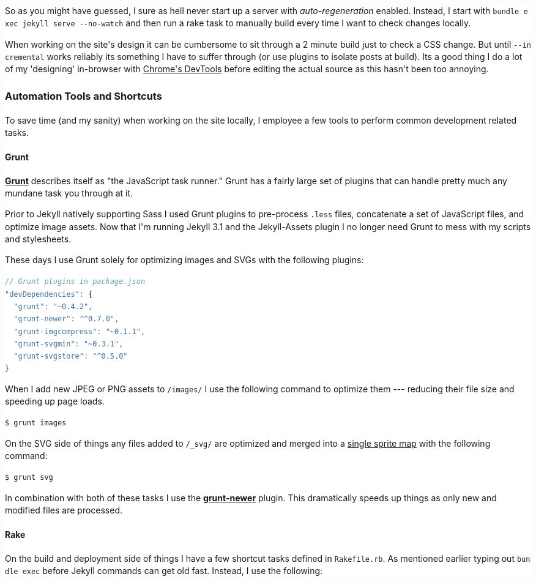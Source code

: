 So as you might have guessed, I sure as hell never start up a server with *auto-regeneration* enabled. Instead, I start with `bundle exec jekyll serve --no-watch` and then run a rake task to manually build every time I want to check changes locally.

When working on the site's design it can be cumbersome to sit through a 2 minute build just to check a CSS change. But until `--incremental` works reliably its something I have to suffer through (or use plugins to isolate posts at build). Its a good thing I do a lot of my 'designing' in-browser with [Chrome's DevTools](https://developer.chrome.com/devtools) before editing the actual source as this hasn't been too annoying.

### Automation Tools and Shortcuts

To save time (and my sanity) when working on the site locally, I employee a few tools to perform common development related tasks.

#### Grunt

[**Grunt**](http://gruntjs.com/) describes itself as "the JavaScript task runner." Grunt has a fairly large set of plugins that can handle pretty much any mundane task you through at it.

Prior to Jekyll natively supporting Sass I used Grunt plugins to pre-process `.less` files, concatenate a set of JavaScript files, and optimize image assets. Now that I'm running Jekyll 3.1 and the Jekyll-Assets plugin I no longer need Grunt to mess with my scripts and stylesheets.

These days I use Grunt solely for optimizing images and SVGs with the following plugins:

```js
// Grunt plugins in package.json
"devDependencies": {
  "grunt": "~0.4.2",
  "grunt-newer": "^0.7.0",
  "grunt-imgcompress": "~0.1.1",
  "grunt-svgmin": "~0.3.1",
  "grunt-svgstore": "^0.5.0"
}
```

When I add new JPEG or PNG assets to `/images/` I use the following command to optimize them --- reducing their file size and speeding up page loads.

```bash
$ grunt images
```

On the SVG side of things any files added to `/_svg/` are optimized and merged into a [single sprite map](https://css-tricks.com/svg-sprites-use-better-icon-fonts/) with the following command:

```bash
$ grunt svg
```

In combination with both of these tasks I use the [**grunt-newer**](https://www.npmjs.com/package/grunt-newer) plugin. This dramatically speeds up things as only new and modified files are processed.

#### Rake

On the build and deployment side of things I have a few shortcut tasks defined in `Rakefile.rb`. As mentioned earlier typing out `bundle exec` before Jekyll commands can get old fast. Instead, I use the following:
